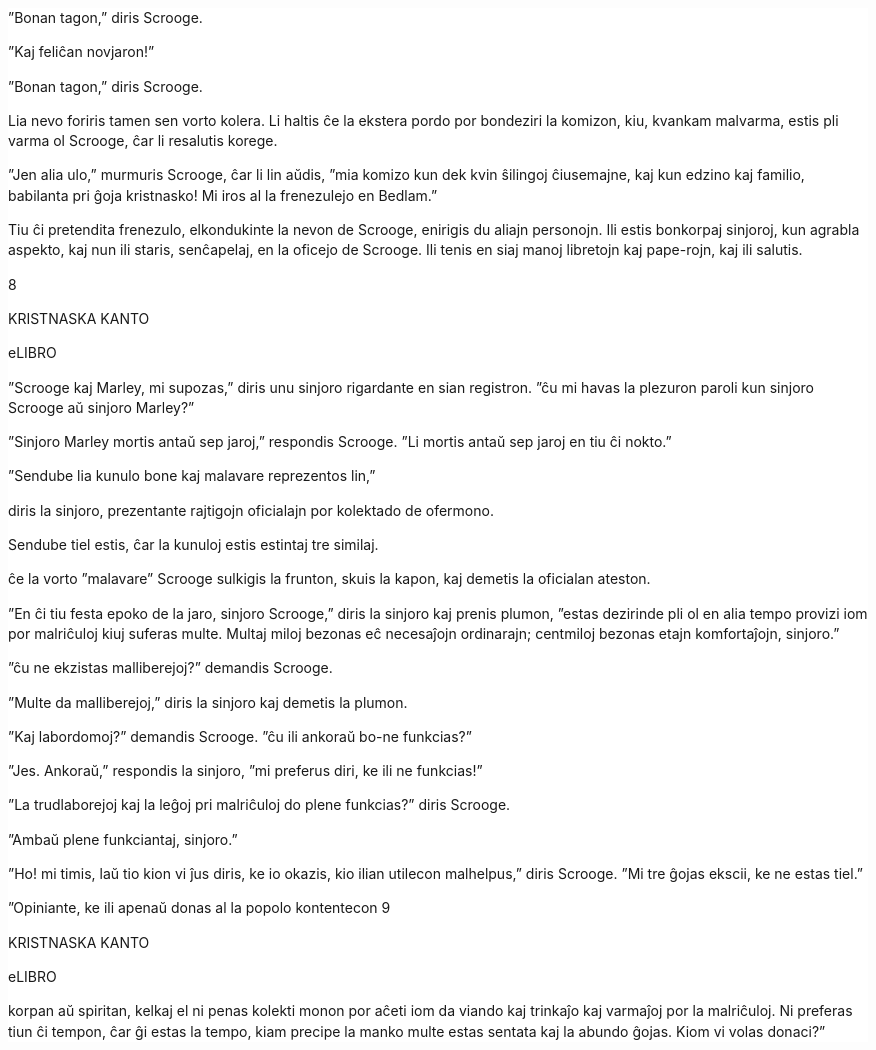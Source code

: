 ”Bonan tagon,” diris Scrooge. 

”Kaj feliĉan novjaron\!” 

”Bonan tagon,” diris Scrooge. 

Lia nevo foriris tamen sen vorto kolera. Li haltis ĉe la ekstera pordo por bondeziri la komizon, kiu, kvankam malvarma, estis pli varma ol Scrooge, ĉar li resalutis korege. 

”Jen alia ulo,” murmuris Scrooge, ĉar li lin aŭdis, ”mia komizo kun dek kvin ŝilingoj ĉiusemajne, kaj kun edzino kaj familio, babilanta pri ĝoja kristnasko\! Mi iros al la frenezulejo en Bedlam.” 

Tiu ĉi pretendita frenezulo, elkondukinte la nevon de Scrooge, enirigis du aliajn personojn. Ili estis bonkorpaj sinjoroj, kun agrabla aspekto, kaj nun ili staris, senĉapelaj, en la oficejo de Scrooge. Ili tenis en siaj manoj libretojn kaj pape-rojn, kaj ili salutis. 

8

KRISTNASKA KANTO

eLIBRO

”Scrooge kaj Marley, mi supozas,” diris unu sinjoro rigardante en sian registron. ”ĉu mi havas la plezuron paroli kun sinjoro Scrooge aŭ sinjoro Marley?” 

”Sinjoro Marley mortis antaŭ sep jaroj,” respondis Scrooge. ”Li mortis antaŭ sep jaroj en tiu ĉi nokto.” 

”Sendube lia kunulo bone kaj malavare reprezentos lin,” 

diris la sinjoro, prezentante rajtigojn oficialajn por kolektado de ofermono. 

Sendube tiel estis, ĉar la kunuloj estis estintaj tre similaj. 

ĉe la vorto ”malavare” Scrooge sulkigis la frunton, skuis la kapon, kaj demetis la oficialan ateston. 

”En ĉi tiu festa epoko de la jaro, sinjoro Scrooge,” diris la sinjoro kaj prenis plumon, ”estas dezirinde pli ol en alia tempo provizi iom por malriĉuloj kiuj suferas multe. Multaj miloj bezonas eĉ necesaĵojn ordinarajn; centmiloj bezonas etajn komfortaĵojn, sinjoro.” 

”ĉu ne ekzistas malliberejoj?” demandis Scrooge. 

”Multe da malliberejoj,” diris la sinjoro kaj demetis la plumon. 

”Kaj labordomoj?” demandis Scrooge. ”ĉu ili ankoraŭ bo-ne funkcias?” 

”Jes. Ankoraŭ,” respondis la sinjoro, ”mi preferus diri, ke ili ne funkcias\!” 

”La trudlaborejoj kaj la leĝoj pri malriĉuloj do plene funkcias?” diris Scrooge. 

”Ambaŭ plene funkciantaj, sinjoro.” 

”Ho\! mi timis, laŭ tio kion vi ĵus diris, ke io okazis, kio ilian utilecon malhelpus,” diris Scrooge. ”Mi tre ĝojas ekscii, ke ne estas tiel.” 

”Opiniante, ke ili apenaŭ donas al la popolo kontentecon 9

KRISTNASKA KANTO

eLIBRO

korpan aŭ spiritan, kelkaj el ni penas kolekti monon por aĉeti iom da viando kaj trinkaĵo kaj varmaĵoj por la malriĉuloj. Ni preferas tiun ĉi tempon, ĉar ĝi estas la tempo, kiam precipe la manko multe estas sentata kaj la abundo ĝojas. Kiom vi volas donaci?” 
